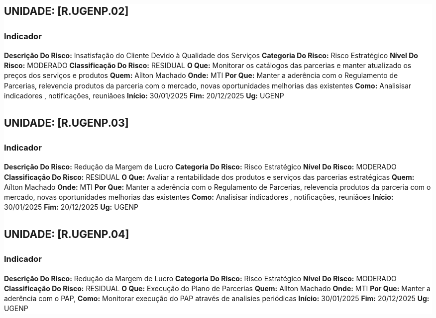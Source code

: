 ## UNIDADE: [R.UGENP.02]

### Indicador

**Descrição Do Risco:** Insatisfação do Cliente Devido à Qualidade dos Serviços 
**Categoria Do Risco:** Risco Estratégico
**Nível Do Risco:** MODERADO
**Classificação Do Risco:** RESIDUAL
**O Que:** Monitorar os catálogos das parcerias e manter atualizado os preços dos serviços e produtos
**Quem:** Aílton Machado
**Onde:** MTI
**Por Que:** Manter a aderência com o Regulamento de Parcerias, relevencia produtos da parceria com o mercado, novas oportunidades  melhorias das existentes
**Como:** Analisisar indicadores , notificações, reuniãoes
**Início:** 30/01/2025
**Fim:** 20/12/2025
**Ug:** UGENP

## UNIDADE: [R.UGENP.03]

### Indicador

**Descrição Do Risco:** Redução da Margem de Lucro 
**Categoria Do Risco:** Risco Estratégico
**Nível Do Risco:** MODERADO
**Classificação Do Risco:** RESIDUAL
**O Que:** Avaliar a rentabilidade dos produtos e serviços das parcerias estratégicas
**Quem:** Aílton Machado
**Onde:** MTI
**Por Que:** Manter a aderência com o Regulamento de Parcerias, relevencia produtos da parceria com o mercado, novas oportunidades  melhorias das existentes
**Como:** Analisisar indicadores , notificações, reuniãoes
**Início:** 30/01/2025
**Fim:** 20/12/2025
**Ug:** UGENP

## UNIDADE: [R.UGENP.04]

### Indicador

**Descrição Do Risco:** Redução da Margem de Lucro 
**Categoria Do Risco:** Risco Estratégico
**Nível Do Risco:** MODERADO
**Classificação Do Risco:** RESIDUAL
**O Que:** Execução do Plano de Parcerias
**Quem:** Aílton Machado
**Onde:** MTI
**Por Que:** Manter a aderência com o PAP, 
**Como:** Monitorar execução do PAP  através de analisies periódicas
**Início:** 30/01/2025
**Fim:** 20/12/2025
**Ug:** UGENP
